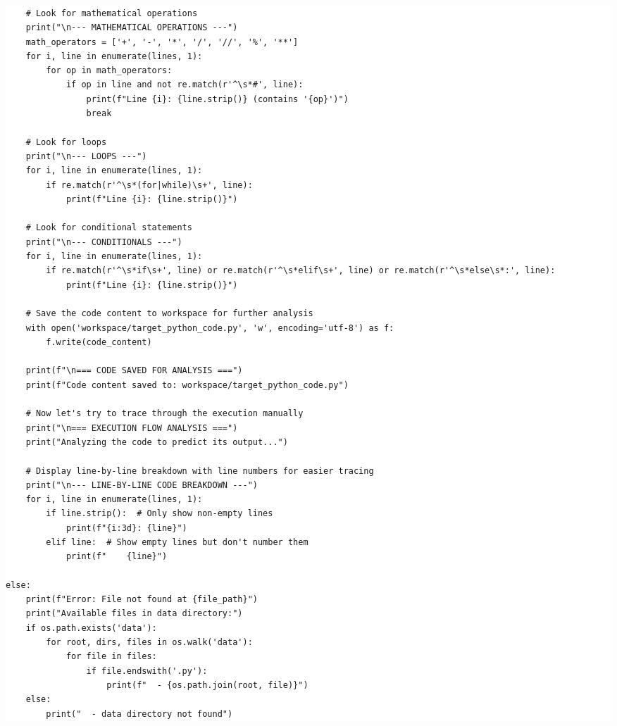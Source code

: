 ```
    # Look for mathematical operations
    print("\n--- MATHEMATICAL OPERATIONS ---")
    math_operators = ['+', '-', '*', '/', '//', '%', '**']
    for i, line in enumerate(lines, 1):
        for op in math_operators:
            if op in line and not re.match(r'^\s*#', line):
                print(f"Line {i}: {line.strip()} (contains '{op}')")
                break
    
    # Look for loops
    print("\n--- LOOPS ---")
    for i, line in enumerate(lines, 1):
        if re.match(r'^\s*(for|while)\s+', line):
            print(f"Line {i}: {line.strip()}")
    
    # Look for conditional statements
    print("\n--- CONDITIONALS ---")
    for i, line in enumerate(lines, 1):
        if re.match(r'^\s*if\s+', line) or re.match(r'^\s*elif\s+', line) or re.match(r'^\s*else\s*:', line):
            print(f"Line {i}: {line.strip()}")
    
    # Save the code content to workspace for further analysis
    with open('workspace/target_python_code.py', 'w', encoding='utf-8') as f:
        f.write(code_content)
    
    print(f"\n=== CODE SAVED FOR ANALYSIS ===")
    print(f"Code content saved to: workspace/target_python_code.py")
    
    # Now let's try to trace through the execution manually
    print("\n=== EXECUTION FLOW ANALYSIS ===")
    print("Analyzing the code to predict its output...")
    
    # Display line-by-line breakdown with line numbers for easier tracing
    print("\n--- LINE-BY-LINE CODE BREAKDOWN ---")
    for i, line in enumerate(lines, 1):
        if line.strip():  # Only show non-empty lines
            print(f"{i:3d}: {line}")
        elif line:  # Show empty lines but don't number them
            print(f"    {line}")
    
else:
    print(f"Error: File not found at {file_path}")
    print("Available files in data directory:")
    if os.path.exists('data'):
        for root, dirs, files in os.walk('data'):
            for file in files:
                if file.endswith('.py'):
                    print(f"  - {os.path.join(root, file)}")
    else:
        print("  - data directory not found")
```
